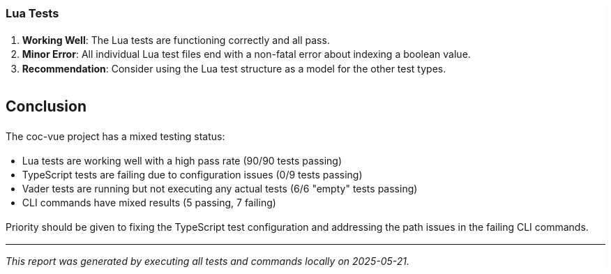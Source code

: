 ### Lua Tests
1. **Working Well**: The Lua tests are functioning correctly and all pass.
2. **Minor Error**: All individual Lua test files end with a non-fatal error about indexing a boolean value.
3. **Recommendation**: Consider using the Lua test structure as a model for the other test types.

## Conclusion

The coc-vue project has a mixed testing status:
- Lua tests are working well with a high pass rate (90/90 tests passing)
- TypeScript tests are failing due to configuration issues (0/9 tests passing)
- Vader tests are running but not executing any actual tests (6/6 "empty" tests passing)
- CLI commands have mixed results (5 passing, 7 failing)

Priority should be given to fixing the TypeScript test configuration and addressing the path issues in the failing CLI commands.

---

*This report was generated by executing all tests and commands locally on 2025-05-21.*
